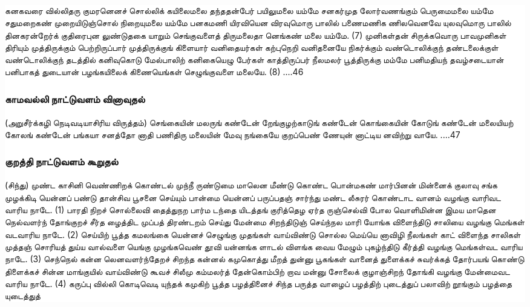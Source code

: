 கனகவரை வில்லிதரு குமரனெனச் சொல்லிக்
கயிலைமலை தந்ததன்பேர் பயிலுமலை யம்மே
சனகர்முத லோர்வணங்கும் பெருமைமலை யம்மே
சதுமறைகண் முறையிடுஞ்சொல் நிறையுமலை யம்மே
பனகமணி யிரவியென விரவுமொரு பாலில்
பணைமணிக ணிலவெனவே யுலவுமொரு பாலில்
தினகரன்றேர்க் குதிரைபுன லுண்டுதகை யாறும்
செங்குவளைத் திருமலைதா னெங்கண் மலை யம்மே. (7)
முனிகள்தன் சிருக்கவொரு பாவமுனிகள் திரியும்
முத்திருக்கும் பெற்றிருப்பார் முத்திருக்குங் கிளையார்
வனிதையர்கள் கற்புநெறி வனிதனையே நிகர்க்கும்
வண்டொலிக்குந் தண்டலைக்குள் வண்டொலிக்குந் தடத்தில்
கனிவுகொடு மேல்பாலிற் கனிகையெழு பேர்கள்
காத்திருப்பர் நீலமலர் பூத்திருக்கு மம்மே
பனிமதியந் தவழ்சடையான் பனிபாகத் துடையான்
பழங்கயிலைக் கிணையெங்கள் செழுங்குவளை மலையே. (8) ....46

### காமவல்லி நாட்டுவளம் வினாவுதல்

(அறுசீர்க்கழி நெடிவடியாசிரிய விருத்தம்)
செங்கையின் மலருங் கண்டேன் றேங்குழற்காடுங் கண்டேன்
கொங்கையின் கோடுங் கண்டேன் மலையியற் கோலங் கண்டேன்
பங்கயா சனத்தோ னாதி பணிதிரு மலையின் மேவு
நங்கையே குறப்பெண் ணேயுன் னாட்டிய னவிற்று வாயே. ....47

### குறத்தி நாட்டுவளம் கூறுதல்

(சிந்து)
முண்ட காசினி வெண்ணிறக் கொண்டல்
முந்நீ ருண்டுமை மாலென மீண்டு
கொண்ட பொன்மகண் மார்பினன் மின்னைக்
குலாவு சங்க முழக்கிடி யென்னப்
பண்டு தான்சிவ பூசனை செய்யும்
பான்மை யென்னப் பருப்பதஞ் சார்ந்து
மண்ட லீசுரர் கொண்டாட வானம்
வழங்கு வாரிவட வாரிய நாடே. (1)
பாரதி நிறச் சொல்லைவி தைத்துநற
பார்ம டந்தை யிடத்தங் குரித்தெழ
ஏர்த ருஞ்செல்வி போல வொளிமின்ன
இமய மாதென நெல்வளர்ந் தோங்குறச்
சீர்த ழைத்திட முப்பத் திரண்டறம்
செய்து மேன்மை சிறந்திடுஞ் செய்ந்நல
மாரி யோங்க விளைந்திடு சாலியை
வழங்கு மெங்கள் வடவாரிய நாடே. (2)
செய்யிற் பூத்த கமலங்கை யென்னச்
செழுங்கு முதங்கள் வாய்விண்டு சொல்ல
மெய்யெ னாவிழி நீலங்கள் காட்
விளைந்த சாலிகள் முத்தஞ் சொரியத்
துய்ய வால்வளை யெங்கு முழங்கவெண்
தூவி யன்னங்க ளாடல் விளங்க
வைய மேழும் புகழ்ந்திடு கீர்த்தி
வழங்கு மெங்கள்வட வாரிய நாடே. (3)
செந்நெல் கன்ன லெனவளர்ந்தேறச்
சிறந்த கன்னல் கமுகொத்து மீறத்
துன்னு பூகங்கள் வானைத் துளைக்கச்
சுவர்க்கத் தோர்பயங் கொண்டு திளைக்கச்
சின்ன மாங்குயில் வாய்விண்டு கூவச்
சிலீமு கம்மலர்த் தேன்கொம்பிற் றாவ
மன்னு சோலைக் குழாஞ்சிறந் தோங்கி
வழங்கு மேன்மைவட வாரிய நாடே. (4)
கருப்பு வில்லி கொடிவெடி யுந்தக்
கமுகிற் பூத்த பழத்தினைச் சிந்த
பருத்த வாழைப் பழத்திற் புடைத்துப்
பலாவிற் றூங்கும் பழத்தை யுடைத்துத்